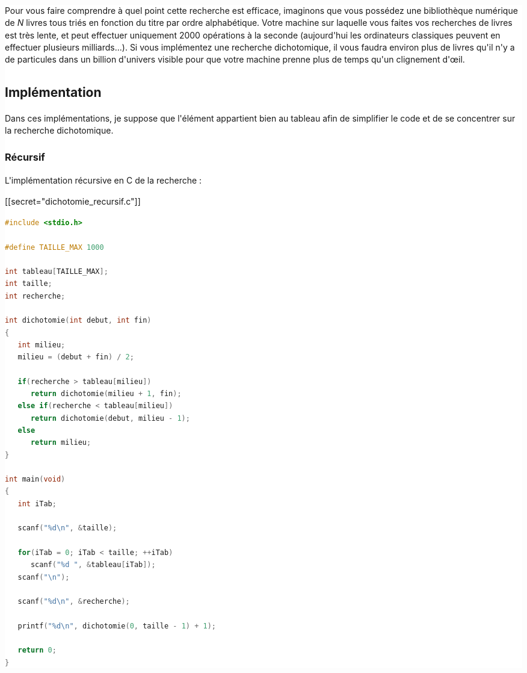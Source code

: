 Pour vous faire comprendre à quel point cette recherche est efficace, imaginons que vous possédez une bibliothèque numérique de $N$ livres tous triés en fonction du titre par ordre alphabétique. Votre machine sur laquelle vous faites vos recherches de livres est très lente, et peut effectuer uniquement 2000 opérations à la seconde (aujourd'hui les ordinateurs classiques peuvent en effectuer plusieurs milliards...). Si vous implémentez une recherche dichotomique, il vous faudra environ plus de livres qu'il n'y a de particules dans un billion d'univers visible pour que votre machine prenne plus de temps qu'un clignement d'œil.

## Implémentation

Dans ces implémentations, je suppose que l'élément appartient bien au tableau afin de simplifier le code et de se concentrer sur la recherche dichotomique.

### Récursif

L'implémentation récursive en C de la recherche :

[[secret="dichotomie_recursif.c"]]

```c
#include <stdio.h>

#define TAILLE_MAX 1000

int tableau[TAILLE_MAX];
int taille;
int recherche;

int dichotomie(int debut, int fin)
{
   int milieu;
   milieu = (debut + fin) / 2;

   if(recherche > tableau[milieu])
      return dichotomie(milieu + 1, fin);
   else if(recherche < tableau[milieu])
      return dichotomie(debut, milieu - 1);
   else
      return milieu;
}

int main(void)
{
   int iTab;

   scanf("%d\n", &taille);

   for(iTab = 0; iTab < taille; ++iTab)
      scanf("%d ", &tableau[iTab]);
   scanf("\n");

   scanf("%d\n", &recherche);

   printf("%d\n", dichotomie(0, taille - 1) + 1);

   return 0;
}
```
